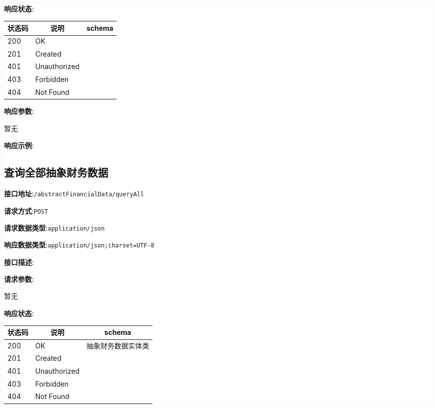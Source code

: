 
**响应状态**:


| 状态码 | 说明 | schema |
| -------- | -------- | ----- |
|200|OK||
|201|Created||
|401|Unauthorized||
|403|Forbidden||
|404|Not Found||


**响应参数**:


暂无


**响应示例**:
```javascript

```


## 查询全部抽象财务数据


**接口地址**:`/abstractFinancialData/queryAll`


**请求方式**:`POST`


**请求数据类型**:`application/json`


**响应数据类型**:`application/json;charset=UTF-8`


**接口描述**:


**请求参数**:


暂无


**响应状态**:


| 状态码 | 说明 | schema |
| -------- | -------- | ----- |
|200|OK|抽象财务数据实体类|
|201|Created||
|401|Unauthorized||
|403|Forbidden||
|404|Not Found||
